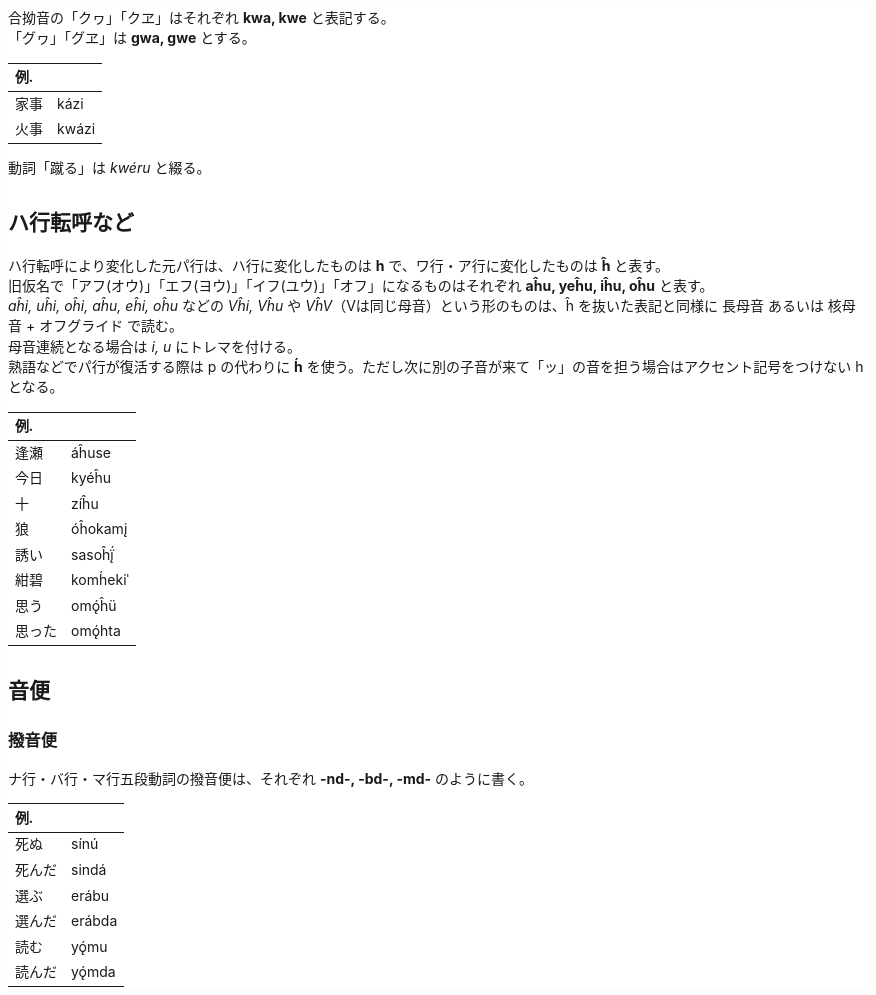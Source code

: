 合拗音の「クヮ」「クヱ」はそれぞれ __kwa, kwe__ と表記する。  
「グヮ」「グヱ」は __gwa, gwe__ とする。

|例.||
|:---|:---|
|家事|kázi|
|火事|kwázi|

動詞「蹴る」は _kwéru_ と綴る。

## ハ行転呼など

ハ行転呼により変化した元パ行は、ハ行に変化したものは __h__ で、ワ行・ア行に変化したものは __ĥ__ と表す。  
旧仮名で「アフ(オウ)」「エフ(ヨウ)」「イフ(ユウ)」「オフ」になるものはそれぞれ __aĥu, yeĥu, iĥu, oĥu__ と表す。  
_aĥi, uĥi, oĥi, aĥu, eĥi, oĥu_ などの _Vĥi, Vĥu_ や _VĥV_（Vは同じ母音）という形のものは、ĥ を抜いた表記と同様に 長母音 あるいは 核母音 \+ オフグライド で読む。  
母音連続となる場合は _i, u_ にトレマを付ける。  
熟語などでパ行が復活する際は p の代わりに __h́__ を使う。ただし次に別の子音が来て「ッ」の音を担う場合はアクセント記号をつけない h となる。

|例.||
|:---|:---|
|逢瀬|áĥuse|
|今日|kyéĥu|
|十|zíĥu|
|狼|óĥokamį|
|誘い|sasoĥį̈́|
|紺碧|komh́ekiˈ|
|思う|omǫ́ĥü|
|思った|omǫ́hta|

## 音便

### 撥音便

ナ行・バ行・マ行五段動詞の撥音便は、それぞれ __\-nd\-, \-bd\-, \-md\-__ のように書く。

|例.||
|:---|:---|
|死ぬ|sínú|
|死んだ|sindá|
|選ぶ|erábu|
|選んだ|erábda|
|読む|yǫ́mu|
|読んだ|yǫ́mda|
